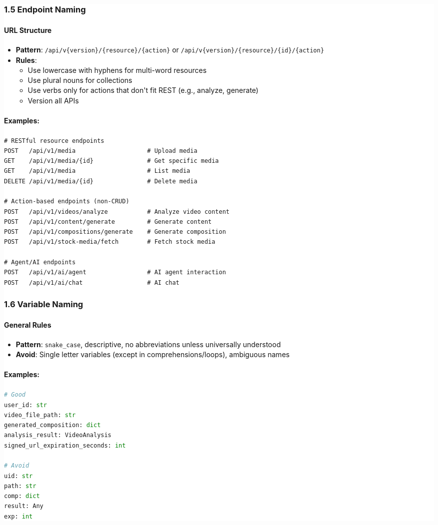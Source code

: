 ### 1.5 Endpoint Naming

#### URL Structure
- **Pattern**: `/api/v{version}/{resource}/{action}` or `/api/v{version}/{resource}/{id}/{action}`
- **Rules**:
  - Use lowercase with hyphens for multi-word resources
  - Use plural nouns for collections
  - Use verbs only for actions that don't fit REST (e.g., analyze, generate)
  - Version all APIs

#### Examples:
```
# RESTful resource endpoints
POST   /api/v1/media                    # Upload media
GET    /api/v1/media/{id}               # Get specific media
GET    /api/v1/media                    # List media
DELETE /api/v1/media/{id}               # Delete media

# Action-based endpoints (non-CRUD)
POST   /api/v1/videos/analyze           # Analyze video content
POST   /api/v1/content/generate         # Generate content
POST   /api/v1/compositions/generate    # Generate composition
POST   /api/v1/stock-media/fetch        # Fetch stock media

# Agent/AI endpoints
POST   /api/v1/ai/agent                 # AI agent interaction
POST   /api/v1/ai/chat                  # AI chat
```

### 1.6 Variable Naming

#### General Rules
- **Pattern**: `snake_case`, descriptive, no abbreviations unless universally understood
- **Avoid**: Single letter variables (except in comprehensions/loops), ambiguous names

#### Examples:
```python
# Good
user_id: str
video_file_path: str
generated_composition: dict
analysis_result: VideoAnalysis
signed_url_expiration_seconds: int

# Avoid
uid: str
path: str
comp: dict
result: Any
exp: int
```

